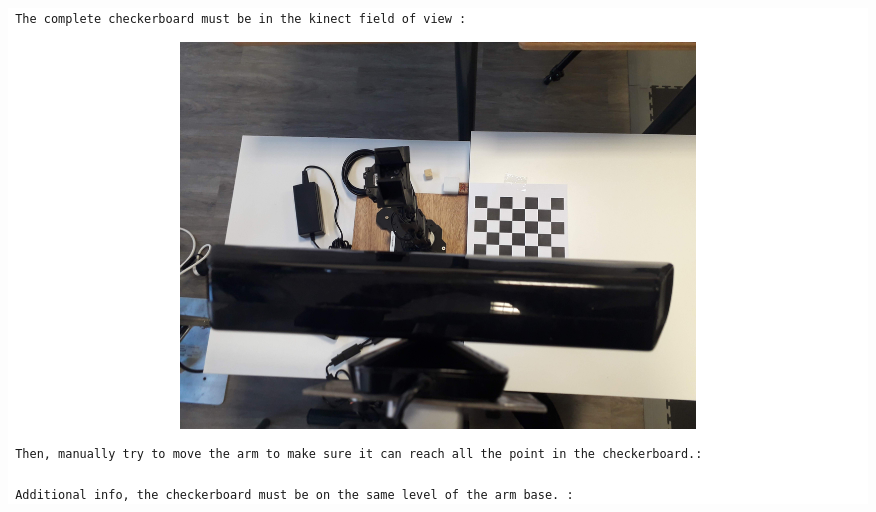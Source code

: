      The complete checkerboard must be in the kinect field of view :
     
<p align="center">
<img src="https://github.com/IOJVision/PhantomX-Pincher-Vibot-2019-/blob/master/Images/Calibration/FieldView.jpg" align ="middle" width="60%" height="60%" title="kinectfieldofview">
</p>
     
     Then, manually try to move the arm to make sure it can reach all the point in the checkerboard.:
     
     Additional info, the checkerboard must be on the same level of the arm base. :
     
<p align="center">